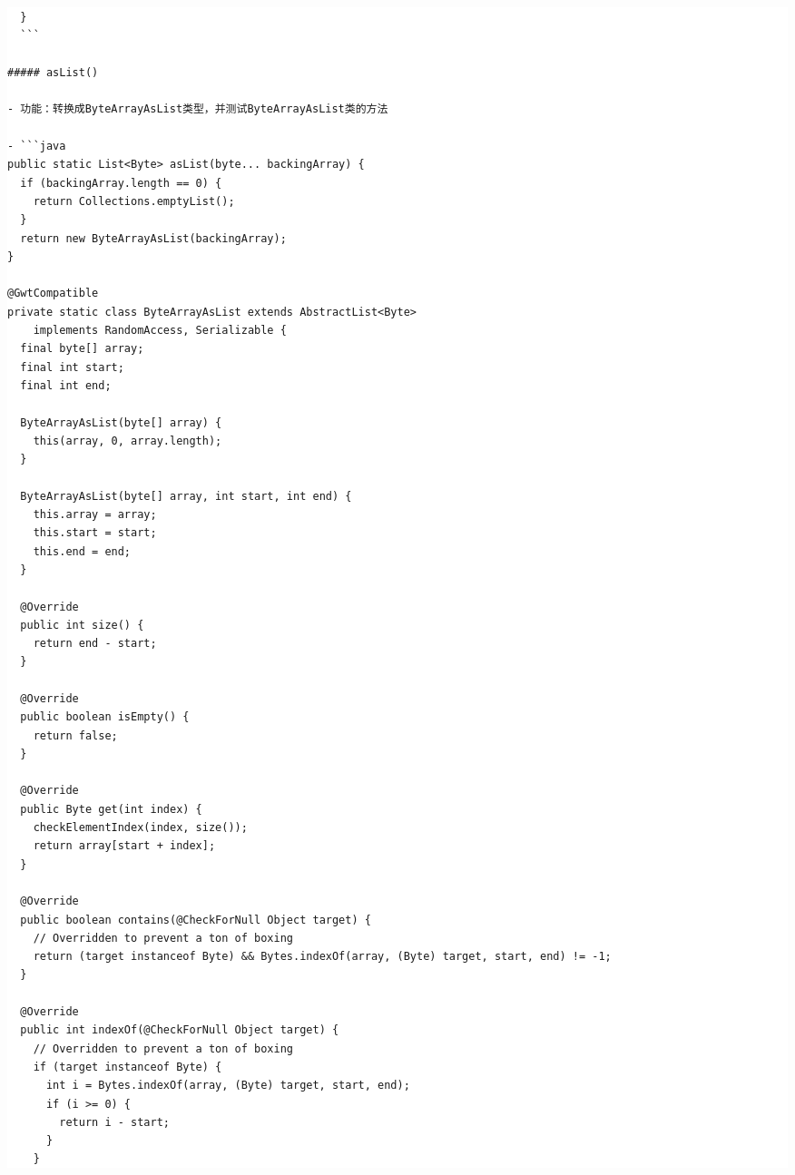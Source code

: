   ```
    }
    ```

##### asList()

- 功能：转换成ByteArrayAsList类型，并测试ByteArrayAsList类的方法

- ```java
  public static List<Byte> asList(byte... backingArray) {
    if (backingArray.length == 0) {
      return Collections.emptyList();
    }
    return new ByteArrayAsList(backingArray);
  }
  
  @GwtCompatible
  private static class ByteArrayAsList extends AbstractList<Byte>
      implements RandomAccess, Serializable {
    final byte[] array;
    final int start;
    final int end;
  
    ByteArrayAsList(byte[] array) {
      this(array, 0, array.length);
    }
  
    ByteArrayAsList(byte[] array, int start, int end) {
      this.array = array;
      this.start = start;
      this.end = end;
    }
  
    @Override
    public int size() {
      return end - start;
    }
  
    @Override
    public boolean isEmpty() {
      return false;
    }
  
    @Override
    public Byte get(int index) {
      checkElementIndex(index, size());
      return array[start + index];
    }
  
    @Override
    public boolean contains(@CheckForNull Object target) {
      // Overridden to prevent a ton of boxing
      return (target instanceof Byte) && Bytes.indexOf(array, (Byte) target, start, end) != -1;
    }
  
    @Override
    public int indexOf(@CheckForNull Object target) {
      // Overridden to prevent a ton of boxing
      if (target instanceof Byte) {
        int i = Bytes.indexOf(array, (Byte) target, start, end);
        if (i >= 0) {
          return i - start;
        }
      }
  ```